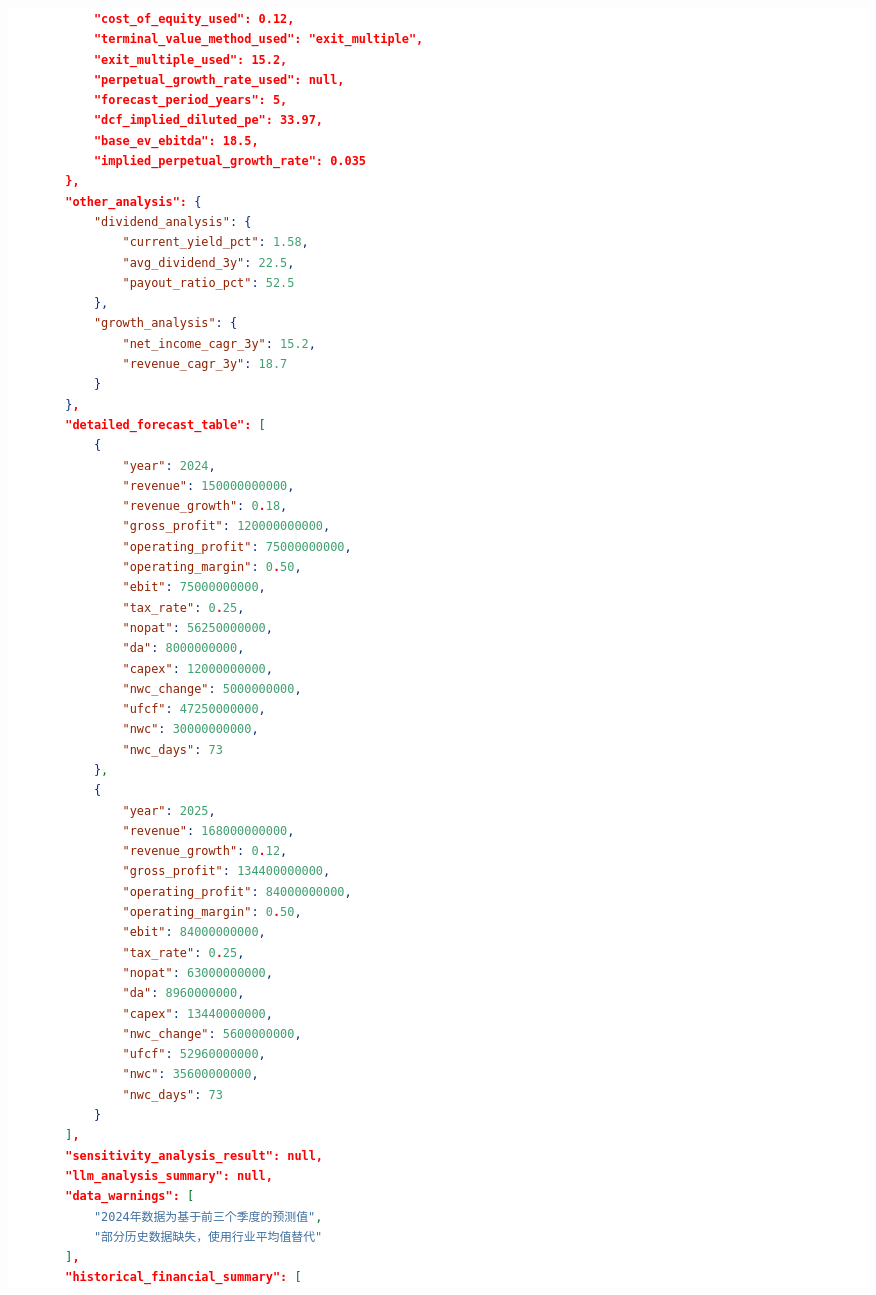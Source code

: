 ```json
            "cost_of_equity_used": 0.12,
            "terminal_value_method_used": "exit_multiple",
            "exit_multiple_used": 15.2,
            "perpetual_growth_rate_used": null,
            "forecast_period_years": 5,
            "dcf_implied_diluted_pe": 33.97,
            "base_ev_ebitda": 18.5,
            "implied_perpetual_growth_rate": 0.035
        },
        "other_analysis": {
            "dividend_analysis": {
                "current_yield_pct": 1.58,
                "avg_dividend_3y": 22.5,
                "payout_ratio_pct": 52.5
            },
            "growth_analysis": {
                "net_income_cagr_3y": 15.2,
                "revenue_cagr_3y": 18.7
            }
        },
        "detailed_forecast_table": [
            {
                "year": 2024,
                "revenue": 150000000000,
                "revenue_growth": 0.18,
                "gross_profit": 120000000000,
                "operating_profit": 75000000000,
                "operating_margin": 0.50,
                "ebit": 75000000000,
                "tax_rate": 0.25,
                "nopat": 56250000000,
                "da": 8000000000,
                "capex": 12000000000,
                "nwc_change": 5000000000,
                "ufcf": 47250000000,
                "nwc": 30000000000,
                "nwc_days": 73
            },
            {
                "year": 2025,
                "revenue": 168000000000,
                "revenue_growth": 0.12,
                "gross_profit": 134400000000,
                "operating_profit": 84000000000,
                "operating_margin": 0.50,
                "ebit": 84000000000,
                "tax_rate": 0.25,
                "nopat": 63000000000,
                "da": 8960000000,
                "capex": 13440000000,
                "nwc_change": 5600000000,
                "ufcf": 52960000000,
                "nwc": 35600000000,
                "nwc_days": 73
            }
        ],
        "sensitivity_analysis_result": null,
        "llm_analysis_summary": null,
        "data_warnings": [
            "2024年数据为基于前三个季度的预测值",
            "部分历史数据缺失，使用行业平均值替代"
        ],
        "historical_financial_summary": [
```